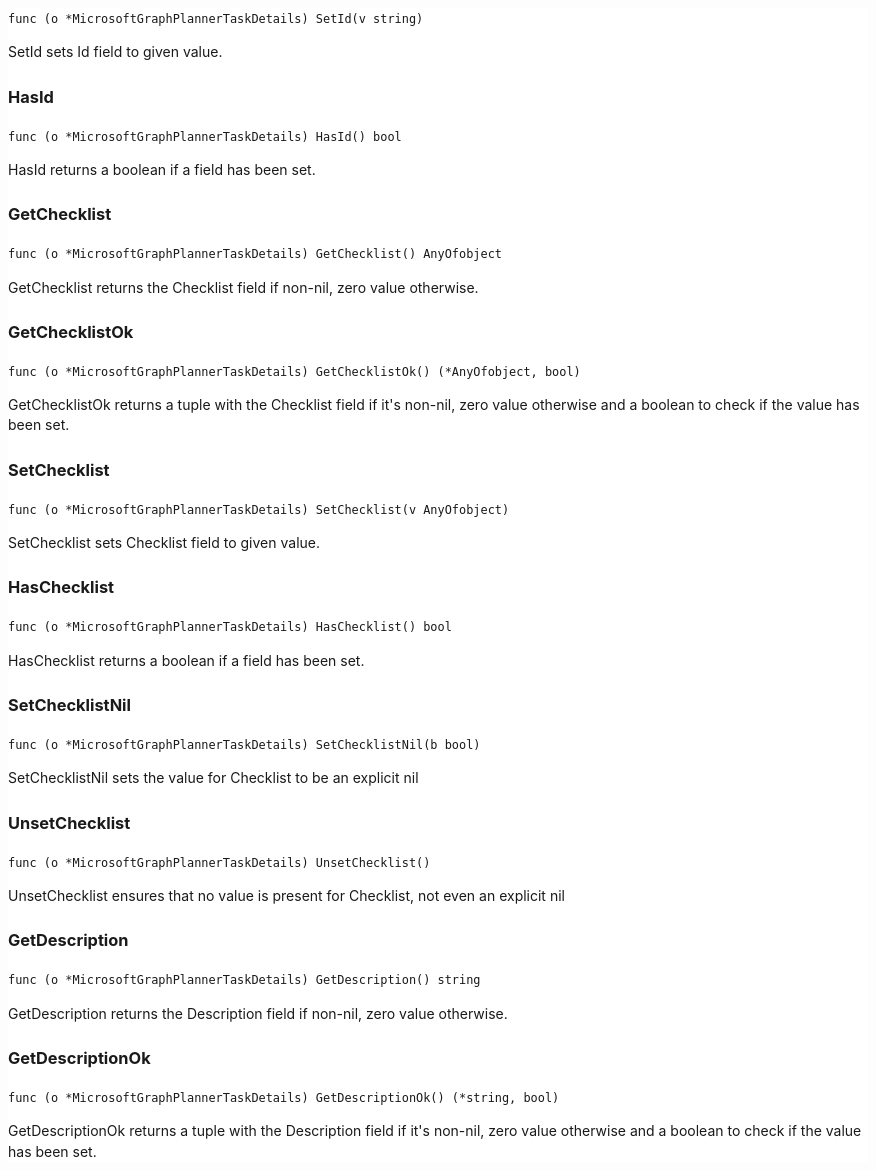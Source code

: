 `func (o *MicrosoftGraphPlannerTaskDetails) SetId(v string)`

SetId sets Id field to given value.

### HasId

`func (o *MicrosoftGraphPlannerTaskDetails) HasId() bool`

HasId returns a boolean if a field has been set.

### GetChecklist

`func (o *MicrosoftGraphPlannerTaskDetails) GetChecklist() AnyOfobject`

GetChecklist returns the Checklist field if non-nil, zero value otherwise.

### GetChecklistOk

`func (o *MicrosoftGraphPlannerTaskDetails) GetChecklistOk() (*AnyOfobject, bool)`

GetChecklistOk returns a tuple with the Checklist field if it's non-nil, zero value otherwise
and a boolean to check if the value has been set.

### SetChecklist

`func (o *MicrosoftGraphPlannerTaskDetails) SetChecklist(v AnyOfobject)`

SetChecklist sets Checklist field to given value.

### HasChecklist

`func (o *MicrosoftGraphPlannerTaskDetails) HasChecklist() bool`

HasChecklist returns a boolean if a field has been set.

### SetChecklistNil

`func (o *MicrosoftGraphPlannerTaskDetails) SetChecklistNil(b bool)`

 SetChecklistNil sets the value for Checklist to be an explicit nil

### UnsetChecklist
`func (o *MicrosoftGraphPlannerTaskDetails) UnsetChecklist()`

UnsetChecklist ensures that no value is present for Checklist, not even an explicit nil
### GetDescription

`func (o *MicrosoftGraphPlannerTaskDetails) GetDescription() string`

GetDescription returns the Description field if non-nil, zero value otherwise.

### GetDescriptionOk

`func (o *MicrosoftGraphPlannerTaskDetails) GetDescriptionOk() (*string, bool)`

GetDescriptionOk returns a tuple with the Description field if it's non-nil, zero value otherwise
and a boolean to check if the value has been set.
